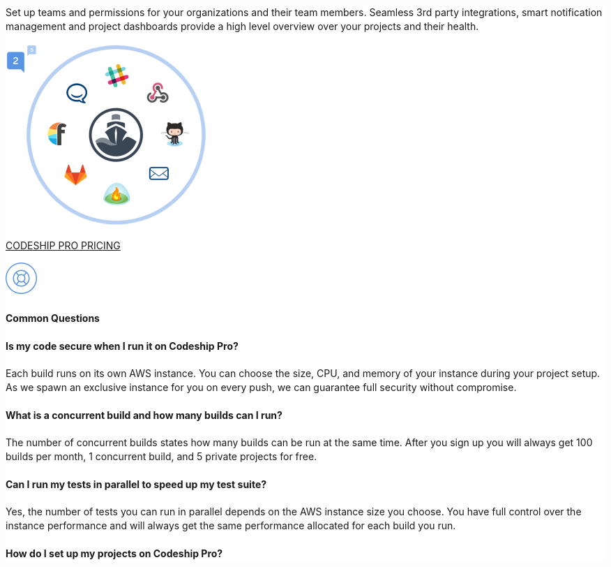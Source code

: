 Set up teams and permissions for your organizations and their team members. Seamless 3rd party integrations, smart notification management and project dashboards provide a high level overview over your projects and their health.

 ![codeship_features_notifications.png](../_resources/294ea31e52899445771ba144d96e274d.png)

[CODESHIP PRO PRICING](https://resources.codeship.com/cs/c/?cta_guid=f11f7729-a383-46f2-b4fb-7aa1f5b08d4e&placement_guid=2b8b0b79-0e4d-4daf-9d2e-f6dc5fca443a&portal_id=1169977&redirect_url=APefjpH5YsAT5Gnk2_SJjEY2-Cz3l8nWiMb3T70NtW_INuHdvuJ_QZZveoH6yUEopyTyV_oqBmbocPeTUGGB7q-oHswfwuRLxli1wMTiiFiW4y6MYcE9HMmax8rBHyY0xLvbESzCmsyYHtwSqhY79zzatHn7WxHFc_a16q-zECEK4rUEhY4VBg6CwUz6hAZAMGBwcE1VV7-9AFr5yH_C4wfbPhuwQoiG5-WLP_K2JwOKh5kELIhpayY&hsutk=0e7444767f83d56536308dc41c4360ec&canon=https%3A%2F%2Fpages.codeship.com%2Fkubernetes-aw&pageId=4653734451&__hstc=209244109.0e7444767f83d56536308dc41c4360ec.1492771037955.1494882191106.1495117439603.7&__hssc=209244109.1.1495117439603&__hsfp=2287170199)

![Common Questions](../_resources/c22cc51db15f5e87df3d841df79f202b.png)

#### Common Questions

#### Is my code secure when I run it on Codeship Pro?

Each build runs on its own AWS instance. You can choose the size, CPU, and memory of your instance during your project setup. As we spawn an exclusive instance for you on every push, we can guarantee full security without compromise.

#### What is a concurrent build and how many builds can I run?

The number of concurrent builds states how many builds can be run at the same time. After you sign up you will always get 100 builds per month, 1 concurrent build, and 5 private projects for free.

#### Can I run my tests in parallel to speed up my test suite?

Yes, the number of tests you can run in parallel depends on the AWS instance size you choose. You have full control over the instance performance and will always get the same performance allocated for each build you run.

#### How do I set up my projects on Codeship Pro?
